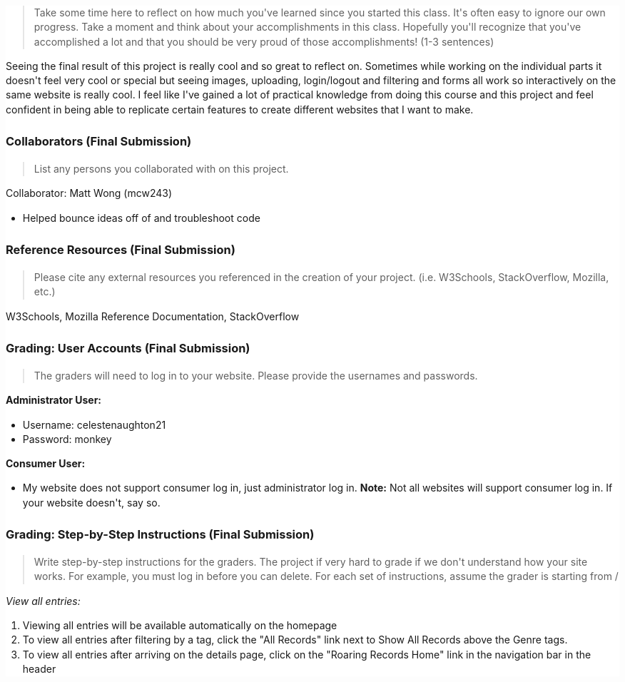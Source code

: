 
> Take some time here to reflect on how much you've learned since you started this class. It's often easy to ignore our own progress. Take a moment and think about your accomplishments in this class. Hopefully you'll recognize that you've accomplished a lot and that you should be very proud of those accomplishments! (1-3 sentences)

Seeing the final result of this project is really cool and so great to reflect on. Sometimes while working on the individual parts it doesn't feel very cool or special but seeing images, uploading, login/logout and filtering and forms all work so interactively on the same website is really cool. I feel like I've gained a lot of practical knowledge from doing this course and this project and feel confident in being able to replicate certain features to create different websites that I want to make.


### Collaborators (Final Submission)
> List any persons you collaborated with on this project.

Collaborator: Matt Wong (mcw243)

- Helped bounce ideas off of and troubleshoot code

### Reference Resources (Final Submission)
> Please cite any external resources you referenced in the creation of your project.
> (i.e. W3Schools, StackOverflow, Mozilla, etc.)


W3Schools,
Mozilla Reference Documentation,
StackOverflow

### Grading: User Accounts (Final Submission)
> The graders will need to log in to your website.
> Please provide the usernames and passwords.

**Administrator User:**

- Username: celestenaughton21
- Password: monkey

**Consumer User:**

- My website does not support consumer log in, just administrator log in.
**Note:** Not all websites will support consumer log in. If your website doesn't, say so.


### Grading: Step-by-Step Instructions (Final Submission)
> Write step-by-step instructions for the graders.
> The project if very hard to grade if we don't understand how your site works.
> For example, you must log in before you can delete.
> For each set of instructions, assume the grader is starting from /

_View all entries:_

1. Viewing all entries will be available automatically on the homepage
2. To view all entries after filtering by a tag, click the "All Records" link next to Show All Records above the Genre tags.
3. To view all entries after arriving on the details page, click on the "Roaring Records Home" link in the navigation bar in the header
